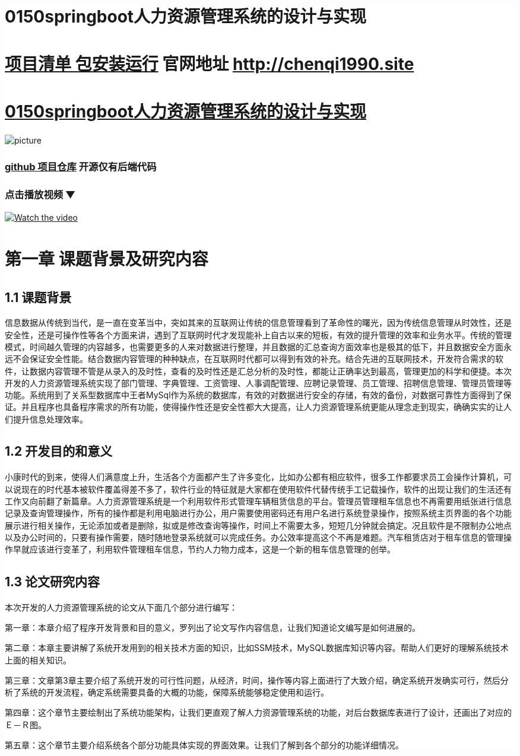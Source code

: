 # 0150springboot人力资源管理系统的设计与实现


# [项目清单 包安装运行](http://chenqi1990.site) 官网地址 http://chenqi1990.site

# [0150springboot人力资源管理系统的设计与实现](https://github.com/GraduationProject-springboot/0150springboot)

![picture](https://raw.githubusercontent.com/GraduationProject-springboot/.github/main/img/wx.png)

### [github 项目仓库](https://github.com/GraduationProject-springboot/allSpringbootProjects) 开源仅有后端代码

### 点击播放视频 ▼
[![Watch the video](https://i.sstatic.net/Vp2cE.png)](https://www.bilibili.com/video/BV1ULbQeREgz?p=1)

# 第一章  课题背景及研究内容

## 1.1 课题背景
信息数据从传统到当代，是一直在变革当中，突如其来的互联网让传统的信息管理看到了革命性的曙光，因为传统信息管理从时效性，还是安全性，还是可操作性等各个方面来讲，遇到了互联网时代才发现能补上自古以来的短板，有效的提升管理的效率和业务水平。传统的管理模式，时间越久管理的内容越多，也需要更多的人来对数据进行整理，并且数据的汇总查询方面效率也是极其的低下，并且数据安全方面永远不会保证安全性能。结合数据内容管理的种种缺点，在互联网时代都可以得到有效的补充。结合先进的互联网技术，开发符合需求的软件，让数据内容管理不管是从录入的及时性，查看的及时性还是汇总分析的及时性，都能让正确率达到最高，管理更加的科学和便捷。本次开发的人力资源管理系统实现了部门管理、字典管理、工资管理、人事调配管理、应聘记录管理、员工管理、招聘信息管理、管理员管理等功能。系统用到了关系型数据库中王者MySql作为系统的数据库，有效的对数据进行安全的存储，有效的备份，对数据可靠性方面得到了保证。并且程序也具备程序需求的所有功能，使得操作性还是安全性都大大提高，让人力资源管理系统更能从理念走到现实，确确实实的让人们提升信息处理效率。
## 1.2 开发目的和意义
小康时代的到来，使得人们满意度上升，生活各个方面都产生了许多变化，比如办公都有相应软件，很多工作都要求员工会操作计算机，可以说现在的时代基本被软件覆盖得差不多了，软件行业的特征就是大家都在使用软件代替传统手工记载操作，软件的出现让我们的生活还有工作又向前翻了新篇章。人力资源管理系统是一个利用软件形式管理车辆租赁信息的平台。管理员管理租车信息也不再需要用纸张进行信息记录及查询管理操作，所有的操作都是利用电脑进行办公，用户需要使用密码还有用户名进行系统登录操作，按照系统主页界面的各个功能展示进行相关操作，无论添加或者是删除，拟或是修改查询等操作，时间上不需要太多，短短几分钟就会搞定。况且软件是不限制办公地点以及办公时间的，只要有操作需要，随时随地登录系统就可以完成任务。办公效率提高这个不再是难题。汽车租赁店对于租车信息的管理操作早就应该进行变革了，利用软件管理租车信息，节约人力物力成本，这是一个新的租车信息管理的创举。
## 1.3 论文研究内容
本次开发的人力资源管理系统的论文从下面几个部分进行编写：

第一章：本章介绍了程序开发背景和目的意义，罗列出了论文写作内容信息，让我们知道论文编写是如何进展的。

第二章：本章主要讲解了系统开发用到的相关技术方面的知识，比如SSM技术，MySQL数据库知识等内容。帮助人们更好的理解系统技术上面的相关知识。

第三章：文章第3章主要介绍了系统开发的可行性问题，从经济，时间，操作等内容上面进行了大致介绍，确定系统开发确实可行，然后分析了系统的开发流程，确定系统需要具备的大概的功能，保障系统能够稳定使用和运行。

第四章：这个章节主要绘制出了系统功能架构，让我们更直观了解人力资源管理系统的功能，对后台数据库表进行了设计，还画出了对应的Ｅ－Ｒ图。

第五章：这个章节主要介绍系统各个部分功能具体实现的界面效果。让我们了解到各个部分的功能详细情况。
